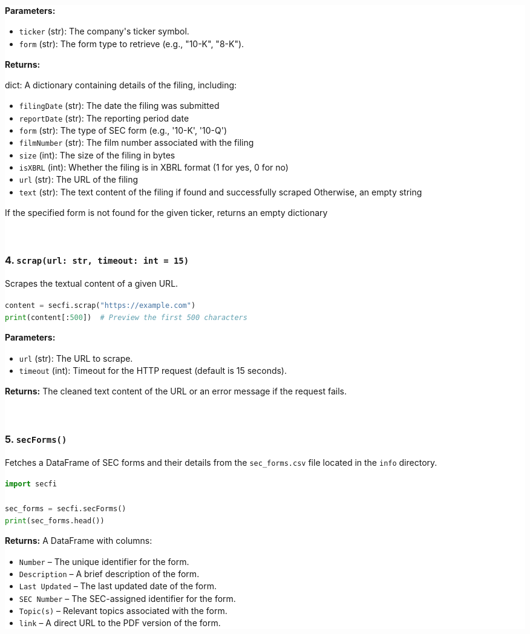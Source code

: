 **Parameters:**
- `ticker` (str): The company's ticker symbol.
- `form` (str): The form type to retrieve (e.g., "10-K", "8-K").

**Returns:**

dict: A dictionary containing details of the filing, including:
- `filingDate` (str): The date the filing was submitted
- `reportDate` (str): The reporting period date
- `form` (str): The type of SEC form (e.g., '10-K', '10-Q')
- `filmNumber` (str): The film number associated with the filing
- `size` (int): The size of the filing in bytes
- `isXBRL` (int): Whether the filing is in XBRL format (1 for yes, 0 for no)
- `url` (str): The URL of the filing
- `text` (str): The text content of the filing if found and successfully scraped
                Otherwise, an empty string

If the specified form is not found for the given ticker, returns an empty dictionary

<br>



### <a name="4-scrap"></a>4. `scrap(url: str, timeout: int = 15)`
Scrapes the textual content of a given URL.

```python
content = secfi.scrap("https://example.com")
print(content[:500])  # Preview the first 500 characters
```

**Parameters:**
- `url` (str): The URL to scrape.
- `timeout` (int): Timeout for the HTTP request (default is 15 seconds).

**Returns:**
The cleaned text content of the URL or an error message if the request fails.

<br>



### <a name="5-secforms"></a>5. `secForms()`
Fetches a DataFrame of SEC forms and their details from the `sec_forms.csv` file located in the `info` directory.

```python
import secfi

sec_forms = secfi.secForms()
print(sec_forms.head())
```

**Returns:**
A DataFrame with columns:
- `Number` – The unique identifier for the form.
- `Description` – A brief description of the form.
- `Last Updated` – The last updated date of the form.
- `SEC Number` – The SEC-assigned identifier for the form.
- `Topic(s)` – Relevant topics associated with the form.
- `link` – A direct URL to the PDF version of the form.
